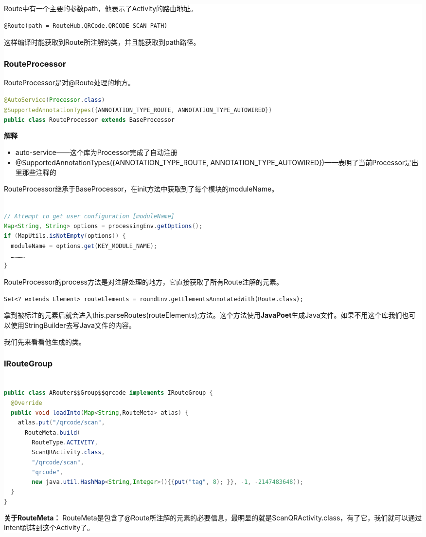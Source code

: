 Route中有一个主要的参数path，他表示了Activity的路由地址。

	@Route(path = RouteHub.QRCode.QRCODE_SCAN_PATH)

这样编译时能获取到Route所注解的类，并且能获取到path路径。

### RouteProcessor
RouteProcessor是对@Route处理的地方。

```java
@AutoService(Processor.class)
@SupportedAnnotationTypes({ANNOTATION_TYPE_ROUTE, ANNOTATION_TYPE_AUTOWIRED})
public class RouteProcessor extends BaseProcessor
```
**解释**

- auto-service——这个库为Processor完成了自动注册
- @SupportedAnnotationTypes({ANNOTATION_TYPE_ROUTE, ANNOTATION_TYPE_AUTOWIRED})——表明了当前Processor是出里那些注释的

RouteProcessor继承于BaseProcessor，在init方法中获取到了每个模块的moduleName。

```java

// Attempt to get user configuration [moduleName]
Map<String, String> options = processingEnv.getOptions();
if (MapUtils.isNotEmpty(options)) {
  moduleName = options.get(KEY_MODULE_NAME);
  …………
}
```
RouteProcessor的process方法是对注解处理的地方，它直接获取了所有Route注解的元素。

	Set<? extends Element> routeElements = roundEnv.getElementsAnnotatedWith(Route.class);


拿到被标注的元素后就会进入this.parseRoutes(routeElements);方法。这个方法使用**JavaPoet**生成Java文件。如果不用这个库我们也可以使用StringBuilder去写Java文件的内容。

我们先来看看他生成的类。

### IRouteGroup 

```java

public class ARouter$$Group$$qrcode implements IRouteGroup {
  @Override
  public void loadInto(Map<String,RouteMeta> atlas) {
    atlas.put("/qrcode/scan",
      RouteMeta.build(
        RouteType.ACTIVITY, 
        ScanQRActivity.class,
        "/qrcode/scan", 
        "qrcode", 
        new java.util.HashMap<String,Integer>(){{put("tag", 8); }}, -1, -2147483648));
  }
}
```
**关于RouteMeta：** RouteMeta是包含了@Route所注解的元素的必要信息，最明显的就是ScanQRActivity.class，有了它，我们就可以通过Intent跳转到这个Activity了。
